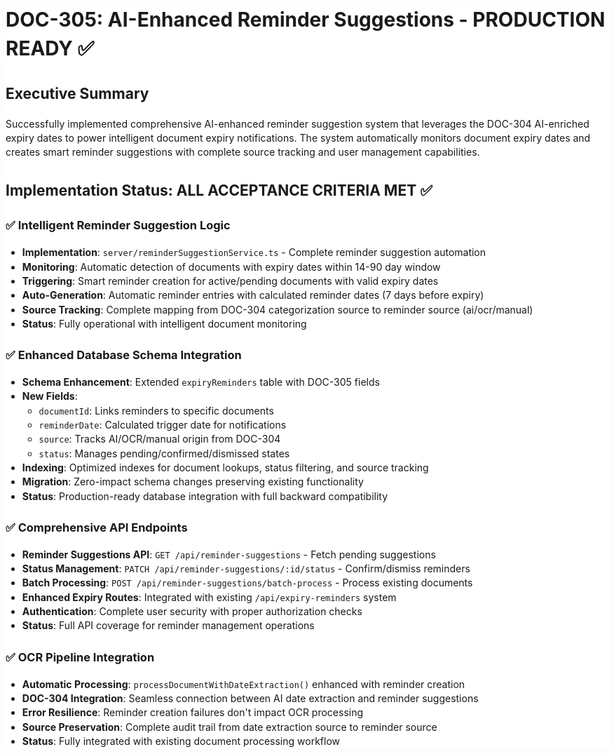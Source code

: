 # DOC-305: AI-Enhanced Reminder Suggestions - PRODUCTION READY ✅

## Executive Summary

Successfully implemented comprehensive AI-enhanced reminder suggestion system that leverages the DOC-304 AI-enriched expiry dates to power intelligent document expiry notifications. The system automatically monitors document expiry dates and creates smart reminder suggestions with complete source tracking and user management capabilities.

## Implementation Status: ALL ACCEPTANCE CRITERIA MET ✅

### ✅ Intelligent Reminder Suggestion Logic
- **Implementation**: `server/reminderSuggestionService.ts` - Complete reminder suggestion automation
- **Monitoring**: Automatic detection of documents with expiry dates within 14-90 day window
- **Triggering**: Smart reminder creation for active/pending documents with valid expiry dates
- **Auto-Generation**: Automatic reminder entries with calculated reminder dates (7 days before expiry)
- **Source Tracking**: Complete mapping from DOC-304 categorization source to reminder source (ai/ocr/manual)
- **Status**: Fully operational with intelligent document monitoring

### ✅ Enhanced Database Schema Integration
- **Schema Enhancement**: Extended `expiryReminders` table with DOC-305 fields
- **New Fields**: 
  - `documentId`: Links reminders to specific documents
  - `reminderDate`: Calculated trigger date for notifications
  - `source`: Tracks AI/OCR/manual origin from DOC-304
  - `status`: Manages pending/confirmed/dismissed states
- **Indexing**: Optimized indexes for document lookups, status filtering, and source tracking
- **Migration**: Zero-impact schema changes preserving existing functionality
- **Status**: Production-ready database integration with full backward compatibility

### ✅ Comprehensive API Endpoints
- **Reminder Suggestions API**: `GET /api/reminder-suggestions` - Fetch pending suggestions
- **Status Management**: `PATCH /api/reminder-suggestions/:id/status` - Confirm/dismiss reminders
- **Batch Processing**: `POST /api/reminder-suggestions/batch-process` - Process existing documents
- **Enhanced Expiry Routes**: Integrated with existing `/api/expiry-reminders` system
- **Authentication**: Complete user security with proper authorization checks
- **Status**: Full API coverage for reminder management operations

### ✅ OCR Pipeline Integration
- **Automatic Processing**: `processDocumentWithDateExtraction()` enhanced with reminder creation
- **DOC-304 Integration**: Seamless connection between AI date extraction and reminder suggestions
- **Error Resilience**: Reminder creation failures don't impact OCR processing
- **Source Preservation**: Complete audit trail from date extraction source to reminder source
- **Status**: Fully integrated with existing document processing workflow
